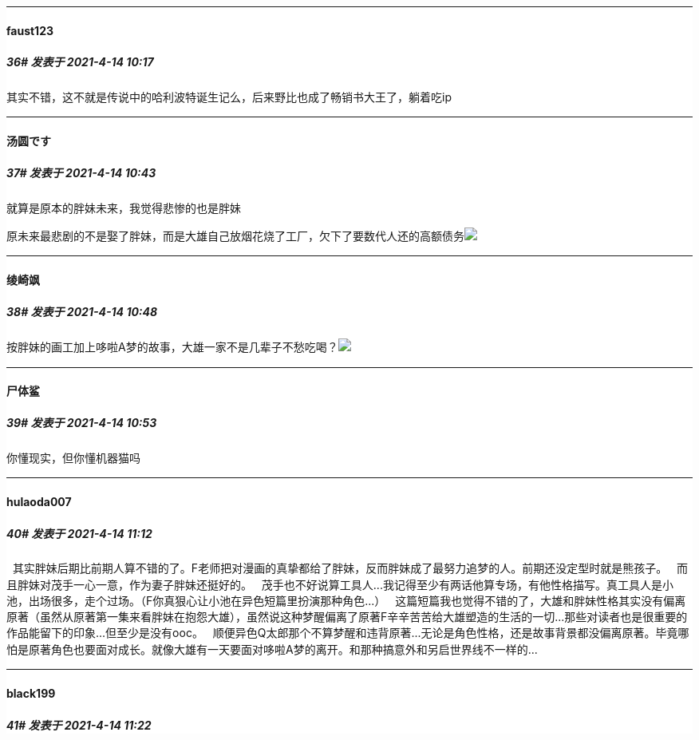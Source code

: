 
*****

####  faust123  
##### 36#       发表于 2021-4-14 10:17


其实不错，这不就是传说中的哈利波特诞生记么，后来野比也成了畅销书大王了，躺着吃ip


*****

####  汤圆です  
##### 37#       发表于 2021-4-14 10:43


就算是原本的胖妹未来，我觉得悲惨的也是胖妹

原未来最悲剧的不是娶了胖妹，而是大雄自己放烟花烧了工厂，欠下了要数代人还的高额债务<img src="https://static.saraba1st.com/image/smiley/face2017/037.png" referrerpolicy="no-referrer">


*****

####  绫崎飒  
##### 38#       发表于 2021-4-14 10:48


按胖妹的画工加上哆啦A梦的故事，大雄一家不是几辈子不愁吃喝？<img src="https://static.saraba1st.com/image/smiley/face2017/048.png" referrerpolicy="no-referrer">


*****

####  尸体鲨  
##### 39#       发表于 2021-4-14 10:53


你懂现实，但你懂机器猫吗


*****

####  hulaoda007  
##### 40#       发表于 2021-4-14 11:12


  其实胖妹后期比前期人算不错的了。F老师把对漫画的真挚都给了胖妹，反而胖妹成了最努力追梦的人。前期还没定型时就是熊孩子。
  而且胖妹对茂手一心一意，作为妻子胖妹还挺好的。
  茂手也不好说算工具人...我记得至少有两话他算专场，有他性格描写。真工具人是小池，出场很多，走个过场。（F你真狠心让小池在异色短篇里扮演那种角色...）
  这篇短篇我也觉得不错的了，大雄和胖妹性格其实没有偏离原著（虽然从原著第一集来看胖妹在抱怨大雄），虽然说这种梦醒偏离了原著F辛辛苦苦给大雄塑造的生活的一切...那些对读者也是很重要的作品能留下的印象...但至少是没有ooc。
  顺便异色Q太郎那个不算梦醒和违背原著...无论是角色性格，还是故事背景都没偏离原著。毕竟哪怕是原著角色也要面对成长。就像大雄有一天要面对哆啦A梦的离开。和那种搞意外和另启世界线不一样的...


*****

####  black199  
##### 41#       发表于 2021-4-14 11:22
